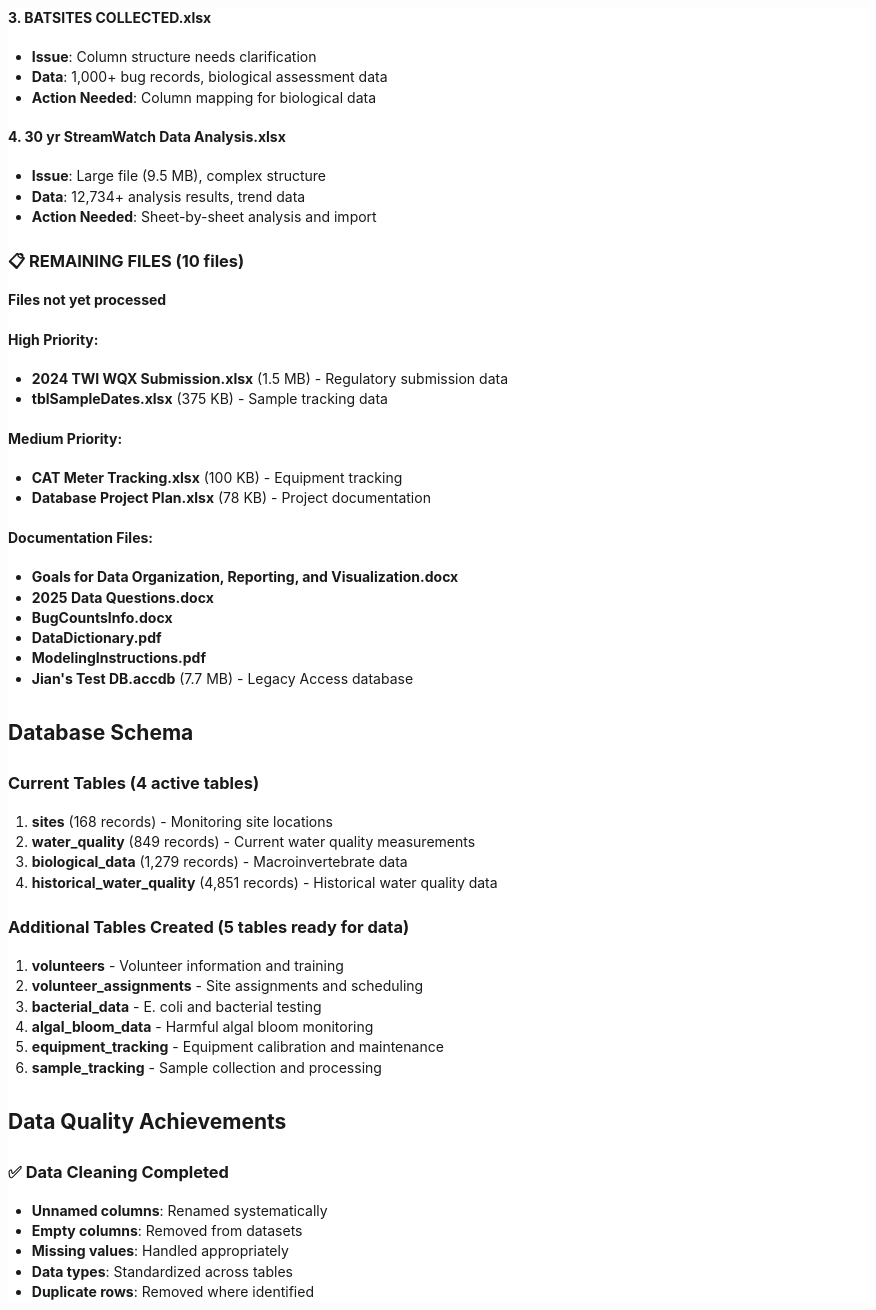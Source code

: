 #### 3. **BATSITES COLLECTED.xlsx**
- **Issue**: Column structure needs clarification
- **Data**: 1,000+ bug records, biological assessment data
- **Action Needed**: Column mapping for biological data

#### 4. **30 yr StreamWatch Data Analysis.xlsx**
- **Issue**: Large file (9.5 MB), complex structure
- **Data**: 12,734+ analysis results, trend data
- **Action Needed**: Sheet-by-sheet analysis and import

### 📋 REMAINING FILES (10 files)
**Files not yet processed**

#### High Priority:
- **2024 TWI WQX Submission.xlsx** (1.5 MB) - Regulatory submission data
- **tblSampleDates.xlsx** (375 KB) - Sample tracking data

#### Medium Priority:
- **CAT Meter Tracking.xlsx** (100 KB) - Equipment tracking
- **Database Project Plan.xlsx** (78 KB) - Project documentation

#### Documentation Files:
- **Goals for Data Organization, Reporting, and Visualization.docx**
- **2025 Data Questions.docx**
- **BugCountsInfo.docx**
- **DataDictionary.pdf**
- **ModelingInstructions.pdf**
- **Jian's Test DB.accdb** (7.7 MB) - Legacy Access database

## Database Schema

### Current Tables (4 active tables)
1. **sites** (168 records) - Monitoring site locations
2. **water_quality** (849 records) - Current water quality measurements
3. **biological_data** (1,279 records) - Macroinvertebrate data
4. **historical_water_quality** (4,851 records) - Historical water quality data

### Additional Tables Created (5 tables ready for data)
1. **volunteers** - Volunteer information and training
2. **volunteer_assignments** - Site assignments and scheduling
3. **bacterial_data** - E. coli and bacterial testing
4. **algal_bloom_data** - Harmful algal bloom monitoring
5. **equipment_tracking** - Equipment calibration and maintenance
6. **sample_tracking** - Sample collection and processing

## Data Quality Achievements

### ✅ Data Cleaning Completed
- **Unnamed columns**: Renamed systematically
- **Empty columns**: Removed from datasets
- **Missing values**: Handled appropriately
- **Data types**: Standardized across tables
- **Duplicate rows**: Removed where identified
